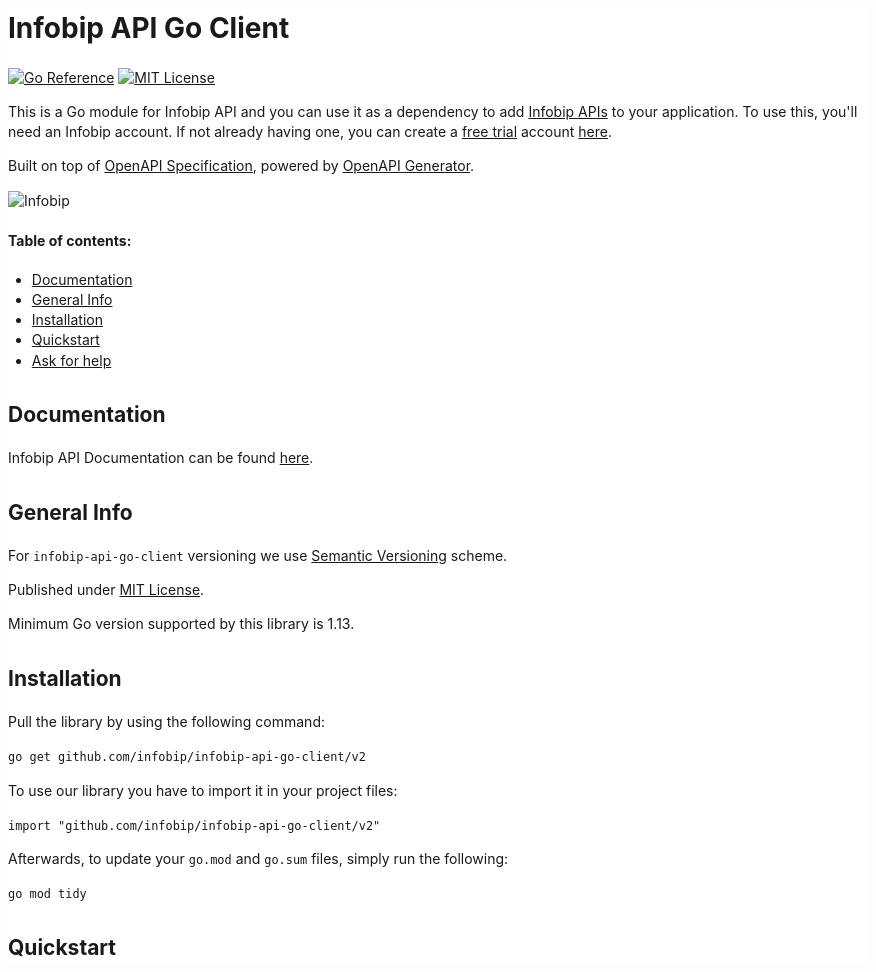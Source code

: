 # Infobip API Go Client

[![Go Reference](https://pkg.go.dev/badge/github.com/infobip/infobip-api-go-client.svg)](https://pkg.go.dev/github.com/infobip/infobip-api-go-client)
[![MIT License](https://badgen.net/github/license/infobip/infobip-api-go-client)](https://opensource.org/licenses/MIT)

This is a Go module for Infobip API and you can use it as a dependency to add [Infobip APIs][apidocs] to your application.
To use this, you'll need an Infobip account. If not already having one, you can create a [free trial][freetrial] account [here][signup].

Built on top of [OpenAPI Specification](https://swagger.io/specification/), powered by [OpenAPI Generator](https://openapi-generator.tech/).

<img src="https://udesigncss.com/wp-content/uploads/2020/01/Infobip-logo-transparent.png" height="124px" alt="Infobip" />

#### Table of contents:
* [Documentation](#documentation)
* [General Info](#general-info)
* [Installation](#installation)
* [Quickstart](#quickstart)
* [Ask for help](#ask-for-help)

## Documentation

Infobip API Documentation can be found [here][apidocs].

## General Info
For `infobip-api-go-client` versioning we use [Semantic Versioning][semver] scheme.

Published under [MIT License][license].

Minimum Go version supported by this library is 1.13.

## Installation
Pull the library by using the following command:
```shell
go get github.com/infobip/infobip-api-go-client/v2
```

To use our library you have to import it in your project files:
```shell
import "github.com/infobip/infobip-api-go-client/v2"
```

Afterwards, to update your `go.mod` and `go.sum` files, simply run the following:
```shell
go mod tidy
```

## Quickstart


[apidocs]: https://www.infobip.com/docs/api
[freetrial]: https://www.infobip.com/docs/freetrial
[signup]: https://www.infobip.com/signup
[semver]: https://semver.org
[license]: LICENSE
[contributing]: CONTRIBUTING.md